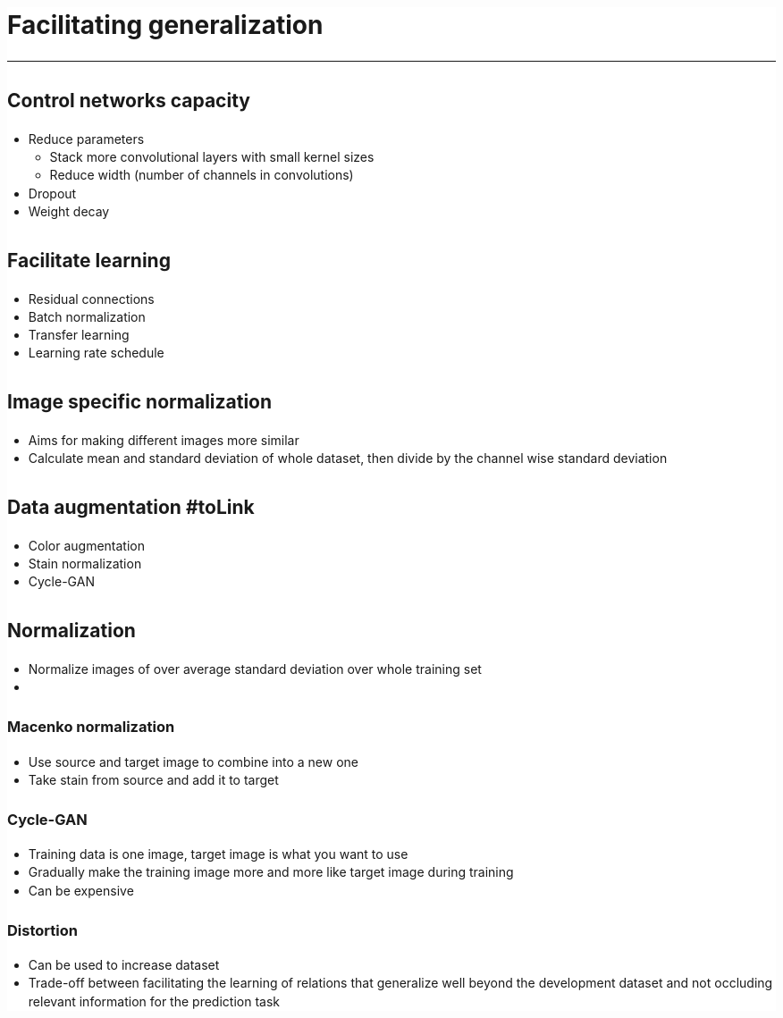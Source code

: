 

# Facilitating generalization
---

## Control networks capacity

* Reduce parameters
	* Stack more convolutional layers with small kernel sizes
	* Reduce width (number of channels in convolutions)
* Dropout
* Weight decay


## Facilitate learning

* Residual connections
* Batch normalization
* Transfer learning
* Learning rate schedule


## Image specific normalization
* Aims for making different images more similar
* Calculate mean and standard deviation of whole dataset, then divide by the channel wise standard deviation


## Data augmentation #toLink 
* Color augmentation
* Stain normalization
* Cycle-GAN


## Normalization
* Normalize images of over average standard deviation over whole training set
* 
  
### Macenko normalization
* Use source and target image to combine into a new one
* Take stain from source and add it to target


### Cycle-GAN
* Training data is one image, target image is what you want to use
* Gradually make the training image more and more like target image during training
* Can be expensive


### Distortion
* Can be used to increase dataset
* Trade-off between facilitating the learning of relations that generalize well beyond the development dataset and not occluding relevant information for the prediction task
